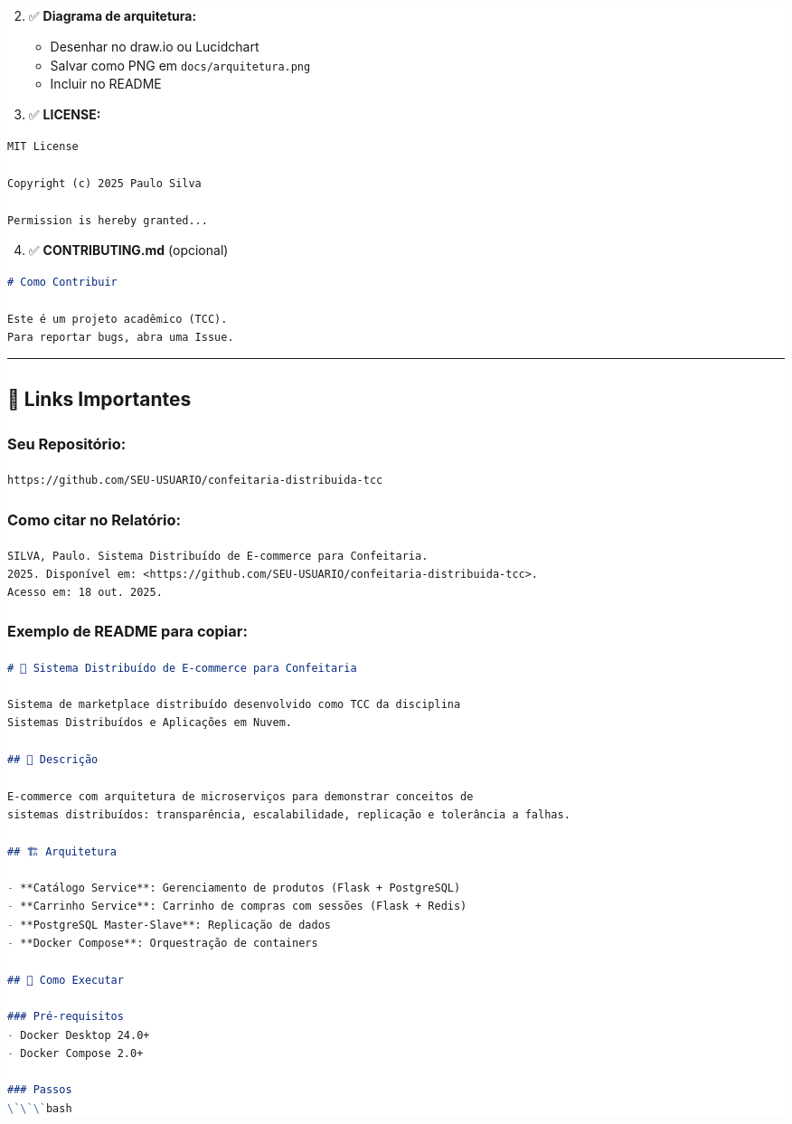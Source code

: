 2. ✅ **Diagrama de arquitetura:**
   - Desenhar no draw.io ou Lucidchart
   - Salvar como PNG em `docs/arquitetura.png`
   - Incluir no README

3. ✅ **LICENSE:**
```markdown
MIT License

Copyright (c) 2025 Paulo Silva

Permission is hereby granted...
```

4. ✅ **CONTRIBUTING.md** (opcional)
```markdown
# Como Contribuir

Este é um projeto acadêmico (TCC).
Para reportar bugs, abra uma Issue.
```

---

## 🔗 Links Importantes

### **Seu Repositório:**
```
https://github.com/SEU-USUARIO/confeitaria-distribuida-tcc
```

### **Como citar no Relatório:**
```
SILVA, Paulo. Sistema Distribuído de E-commerce para Confeitaria.
2025. Disponível em: <https://github.com/SEU-USUARIO/confeitaria-distribuida-tcc>.
Acesso em: 18 out. 2025.
```

### **Exemplo de README para copiar:**
```markdown
# 🍰 Sistema Distribuído de E-commerce para Confeitaria

Sistema de marketplace distribuído desenvolvido como TCC da disciplina
Sistemas Distribuídos e Aplicações em Nuvem.

## 🎯 Descrição

E-commerce com arquitetura de microserviços para demonstrar conceitos de
sistemas distribuídos: transparência, escalabilidade, replicação e tolerância a falhas.

## 🏗️ Arquitetura

- **Catálogo Service**: Gerenciamento de produtos (Flask + PostgreSQL)
- **Carrinho Service**: Carrinho de compras com sessões (Flask + Redis)
- **PostgreSQL Master-Slave**: Replicação de dados
- **Docker Compose**: Orquestração de containers

## 🚀 Como Executar

### Pré-requisitos
- Docker Desktop 24.0+
- Docker Compose 2.0+

### Passos
\`\`\`bash
```
